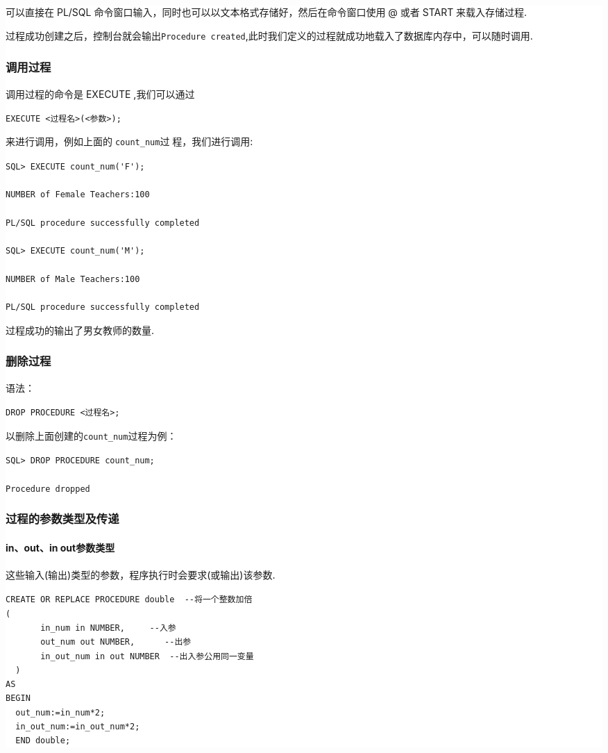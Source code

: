 可以直接在 PL/SQL 命令窗口输入，同时也可以以文本格式存储好，然后在命令窗口使用 @ 或者 START 来载入存储过程. 

过程成功创建之后，控制台就会输出`Procedure created`,此时我们定义的过程就成功地载入了数据库内存中，可以随时调用. 

### 调用过程

调用过程的命令是 EXECUTE ,我们可以通过

```plsql
EXECUTE <过程名>(<参数>);
```

来进行调用，例如上面的 `count_num`过 程，我们进行调用:

```plsql
SQL> EXECUTE count_num('F');

NUMBER of Female Teachers:100

PL/SQL procedure successfully completed

SQL> EXECUTE count_num('M');

NUMBER of Male Teachers:100

PL/SQL procedure successfully completed
```

过程成功的输出了男女教师的数量. 

### 删除过程

语法：

```plsql
DROP PROCEDURE <过程名>;
```

以删除上面创建的`count_num`过程为例：

```plsql
SQL> DROP PROCEDURE count_num;

Procedure dropped
```

### 过程的参数类型及传递

#### in、out、in out参数类型

这些输入(输出)类型的参数，程序执行时会要求(或输出)该参数. 

```plsql
CREATE OR REPLACE PROCEDURE double  --将一个整数加倍
(
       in_num in NUMBER,     --入参
       out_num out NUMBER,      --出参
       in_out_num in out NUMBER  --出入参公用同一变量
  ) 
AS
BEGIN
  out_num:=in_num*2;
  in_out_num:=in_out_num*2;
  END double;
```
